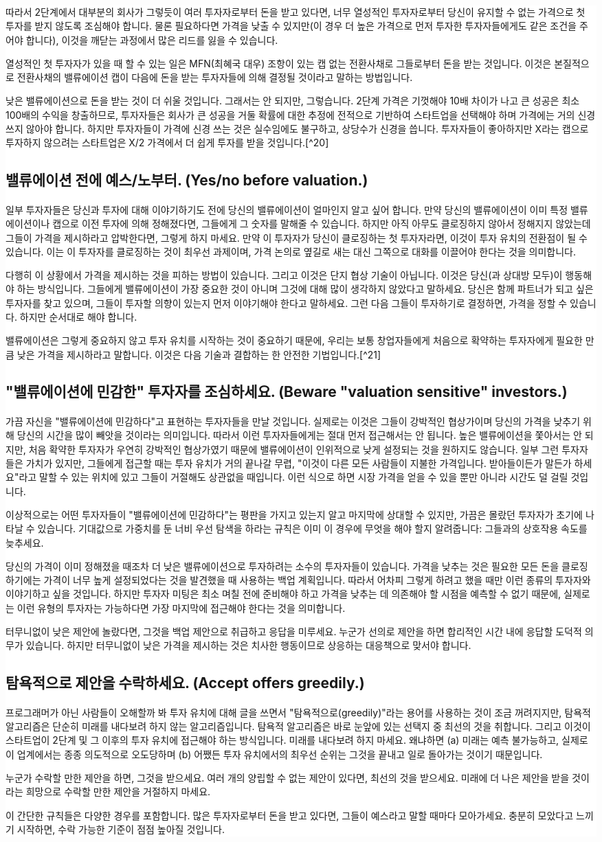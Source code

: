 따라서 2단계에서 대부분의 회사가 그렇듯이 여러 투자자로부터 돈을 받고 있다면, 너무 열성적인 투자자로부터 당신이 유지할 수 없는 가격으로 첫 투자를 받지 않도록 조심해야 합니다. 물론 필요하다면 가격을 낮출 수 있지만(이 경우 더 높은 가격으로 먼저 투자한 투자자들에게도 같은 조건을 주어야 합니다), 이것을 깨닫는 과정에서 많은 리드를 잃을 수 있습니다.

열성적인 첫 투자자가 있을 때 할 수 있는 일은 MFN(최혜국 대우) 조항이 있는 캡 없는 전환사채로 그들로부터 돈을 받는 것입니다. 이것은 본질적으로 전환사채의 밸류에이션 캡이 다음에 돈을 받는 투자자들에 의해 결정될 것이라고 말하는 방법입니다.

낮은 밸류에이션으로 돈을 받는 것이 더 쉬울 것입니다. 그래서는 안 되지만, 그렇습니다. 2단계 가격은 기껏해야 10배 차이가 나고 큰 성공은 최소 100배의 수익을 창출하므로, 투자자들은 회사가 큰 성공을 거둘 확률에 대한 추정에 전적으로 기반하여 스타트업을 선택해야 하며 가격에는 거의 신경 쓰지 않아야 합니다. 하지만 투자자들이 가격에 신경 쓰는 것은 실수임에도 불구하고, 상당수가 신경을 씁니다. 투자자들이 좋아하지만 X라는 캡으로 투자하지 않으려는 스타트업은 X/2 가격에서 더 쉽게 투자를 받을 것입니다.[^20]

## 밸류에이션 전에 예스/노부터. (Yes/no before valuation.)

일부 투자자들은 당신과 투자에 대해 이야기하기도 전에 당신의 밸류에이션이 얼마인지 알고 싶어 합니다. 만약 당신의 밸류에이션이 이미 특정 밸류에이션이나 캡으로 이전 투자에 의해 정해졌다면, 그들에게 그 숫자를 말해줄 수 있습니다. 하지만 아직 아무도 클로징하지 않아서 정해지지 않았는데 그들이 가격을 제시하라고 압박한다면, 그렇게 하지 마세요. 만약 이 투자자가 당신이 클로징하는 첫 투자자라면, 이것이 투자 유치의 전환점이 될 수 있습니다. 이는 이 투자자를 클로징하는 것이 최우선 과제이며, 가격 논의로 옆길로 새는 대신 그쪽으로 대화를 이끌어야 한다는 것을 의미합니다.

다행히 이 상황에서 가격을 제시하는 것을 피하는 방법이 있습니다. 그리고 이것은 단지 협상 기술이 아닙니다. 이것은 당신(과 상대방 모두)이 행동해야 하는 방식입니다. 그들에게 밸류에이션이 가장 중요한 것이 아니며 그것에 대해 많이 생각하지 않았다고 말하세요. 당신은 함께 파트너가 되고 싶은 투자자를 찾고 있으며, 그들이 투자할 의향이 있는지 먼저 이야기해야 한다고 말하세요. 그런 다음 그들이 투자하기로 결정하면, 가격을 정할 수 있습니다. 하지만 순서대로 해야 합니다.

밸류에이션은 그렇게 중요하지 않고 투자 유치를 시작하는 것이 중요하기 때문에, 우리는 보통 창업자들에게 처음으로 확약하는 투자자에게 필요한 만큼 낮은 가격을 제시하라고 말합니다. 이것은 다음 기술과 결합하는 한 안전한 기법입니다.[^21]

## "밸류에이션에 민감한" 투자자를 조심하세요. (Beware "valuation sensitive" investors.)

가끔 자신을 "밸류에이션에 민감하다"고 표현하는 투자자들을 만날 것입니다. 실제로는 이것은 그들이 강박적인 협상가이며 당신의 가격을 낮추기 위해 당신의 시간을 많이 빼앗을 것이라는 의미입니다. 따라서 이런 투자자들에게는 절대 먼저 접근해서는 안 됩니다. 높은 밸류에이션을 쫓아서는 안 되지만, 처음 확약한 투자자가 우연히 강박적인 협상가였기 때문에 밸류에이션이 인위적으로 낮게 설정되는 것을 원하지도 않습니다. 일부 그런 투자자들은 가치가 있지만, 그들에게 접근할 때는 투자 유치가 거의 끝나갈 무렵, "이것이 다른 모든 사람들이 지불한 가격입니다. 받아들이든가 말든가 하세요"라고 말할 수 있는 위치에 있고 그들이 거절해도 상관없을 때입니다. 이런 식으로 하면 시장 가격을 얻을 수 있을 뿐만 아니라 시간도 덜 걸릴 것입니다.

이상적으로는 어떤 투자자들이 "밸류에이션에 민감하다"는 평판을 가지고 있는지 알고 마지막에 상대할 수 있지만, 가끔은 몰랐던 투자자가 초기에 나타날 수 있습니다. 기대값으로 가중치를 둔 너비 우선 탐색을 하라는 규칙은 이미 이 경우에 무엇을 해야 할지 알려줍니다: 그들과의 상호작용 속도를 늦추세요.

당신의 가격이 이미 정해졌을 때조차 더 낮은 밸류에이션으로 투자하려는 소수의 투자자들이 있습니다. 가격을 낮추는 것은 필요한 모든 돈을 클로징하기에는 가격이 너무 높게 설정되었다는 것을 발견했을 때 사용하는 백업 계획입니다. 따라서 어차피 그렇게 하려고 했을 때만 이런 종류의 투자자와 이야기하고 싶을 것입니다. 하지만 투자자 미팅은 최소 며칠 전에 준비해야 하고 가격을 낮추는 데 의존해야 할 시점을 예측할 수 없기 때문에, 실제로는 이런 유형의 투자자는 가능하다면 가장 마지막에 접근해야 한다는 것을 의미합니다.

터무니없이 낮은 제안에 놀랐다면, 그것을 백업 제안으로 취급하고 응답을 미루세요. 누군가 선의로 제안을 하면 합리적인 시간 내에 응답할 도덕적 의무가 있습니다. 하지만 터무니없이 낮은 가격을 제시하는 것은 치사한 행동이므로 상응하는 대응책으로 맞서야 합니다.

## 탐욕적으로 제안을 수락하세요. (Accept offers greedily.)

프로그래머가 아닌 사람들이 오해할까 봐 투자 유치에 대해 글을 쓰면서 "탐욕적으로(greedily)"라는 용어를 사용하는 것이 조금 꺼려지지만, 탐욕적 알고리즘은 단순히 미래를 내다보려 하지 않는 알고리즘입니다. 탐욕적 알고리즘은 바로 눈앞에 있는 선택지 중 최선의 것을 취합니다. 그리고 이것이 스타트업이 2단계 및 그 이후의 투자 유치에 접근해야 하는 방식입니다. 미래를 내다보려 하지 마세요. 왜냐하면 (a) 미래는 예측 불가능하고, 실제로 이 업계에서는 종종 의도적으로 오도당하며 (b) 어쨌든 투자 유치에서의 최우선 순위는 그것을 끝내고 일로 돌아가는 것이기 때문입니다.

누군가 수락할 만한 제안을 하면, 그것을 받으세요. 여러 개의 양립할 수 없는 제안이 있다면, 최선의 것을 받으세요. 미래에 더 나은 제안을 받을 것이라는 희망으로 수락할 만한 제안을 거절하지 마세요.

이 간단한 규칙들은 다양한 경우를 포함합니다. 많은 투자자로부터 돈을 받고 있다면, 그들이 예스라고 말할 때마다 모아가세요. 충분히 모았다고 느끼기 시작하면, 수락 가능한 기준이 점점 높아질 것입니다.


[^1]: 최악의 폭발은 유망해 보이지 않는 스타트업이 평범한 투자자를 만났을 때 일어납니다. 좋은 투자자들은 스타트업을 희망 고문하지 않습니다. 그들의 평판은 너무나 소중합니다. 그리고 유망해 보이는 스타트업은 보통 좋은 투자자들로부터 충분한 돈을 얻을 수 있어서 평범한 투자자들과 이야기할 필요가 없습니다. 평범한 투자자들로부터 돈을 받아야 하는 것은 바로 유망해 보이지 않는 스타트업들입니다. 그리고 이 투자자들이 변덕을 부릴 때 특히 해로운데, 왜냐하면 유망해 보이지 않는 스타트업들은 보통 돈이 더 절실하기 때문입니다. (유망해 보이지 않는 모든 스타트업이 나쁜 결과를 내는 것은 아닙니다. 일부는 단지 현재 스타트업 유행을 따르지 않는다는 의미에서 미운 오리 새끼일 뿐입니다.)
[^2]: 한 YC 창업자는 저에게 이렇게 말했습니다: "전반적으로 우리는 투자 유치를 잘 해냈다고 생각하지만, 저는 똑같은 실수로 두 번이나 망쳤습니다. 바로 회사 성장에 집중하는 것과 투자 유치를 동시에 하려고 했던 것입니다."
[^3]: 여기서 조심해야 할 미묘한 위험이 하나 있는데, 이에 대해서는 나중에 경고하겠습니다: 열성적인 투자자로부터 너무 높은 밸류에이션을 받지 않도록 조심하세요. 그것이 추가 자금을 조달할 때 불가능할 정도로 높은 목표를 설정할 수 있기 때문입니다.
[^4]: 만약 그들이 정말로 미팅이 필요하다면, 그들은 그들이 뭐라고 말하든 투자할 준비가 되지 않은 것입니다. 그들은 여전히 결정 중이며, 이는 당신이 와서 그들을 설득해 달라는 요청을 받고 있다는 것을 의미합니다. 그것이 바로 투자 유치 활동입니다.
[^5]: VC 회사의 어소시에이트(associate)들은 정기적으로 스타트업에 콜드 이메일을 보냅니다. 순진한 창업자들은 "와, VC가 우리에게 관심이 있구나!"라고 생각합니다. 하지만 어소시에이트는 VC가 아닙니다. 그들은 의사 결정권이 없습니다. 그리고 그들이 좋아하는 스타트업을 자기 회사의 파트너에게 소개할 수는 있지만, 파트너들은 이런 식으로 온 딜을 차별합니다. 저는 어소시에이트가 스타트업에 콜드 이메일을 보내서 시작된 VC 투자를 단 한 건도 알지 못합니다. 특정 회사에 접근하고 싶다면, 그들이 존경하는 사람으로부터 파트너에게 소개를 받으세요. VC 회사에 소개를 받거나 데모데이에서 당신을 본 후 그들이 어소시에이트를 통해 당신을 심사하기 시작한다면, 어소시에이트와 이야기하는 것은 괜찮습니다. 그것은 유망한 리드는 아니므로 낮은 우선순위를 받아야 하지만, 콜드 이메일처럼 완전히 가치가 없는 것은 아닙니다. "어소시에이트"라는 직함이 나쁜 평판을 얻었기 때문에, 몇몇 VC 회사들은 그들의 어소시에이트에게 "파트너"라는 직함을 주기 시작했는데, 이것은 상황을 매우 혼란스럽게 만들 수 있습니다. 당신이 YC 스타트업이라면 우리에게 누가 누구인지 물어볼 수 있습니다. 그렇지 않다면 온라인에서 약간의 조사를 해야 할 수도 있습니다. 실제 파트너에게는 특별한 직함이 있을 수 있습니다. 누군가 언론이나 회사 사이트의 블로그에서 회사를 대표하여 말한다면, 그들은 아마도 진짜 파트너일 것입니다. 그들이 이사회에 있다면 아마도 진짜 파트너일 것입니다. "어소시에이트"와 "파트너" 사이에는 "프린시펄(principal)"과 "벤처 파트너(venture partner)"를 포함한 직함들이 있습니다. 이 직함들의 의미는 일반화하기에는 너무 다양합니다.
[^6]: 비슷한 이유로, 잠재적 인수자와의 가벼운 대화를 피하세요. 그것들은 투자 유치보다 훨씬 더 위험한 정신적 산만함으로 이어질 수 있습니다. 지금 당장 회사를 팔고 싶지 않다면 잠재적 인수자와의 미팅조차 갖지 마세요.
[^7]: 조슈아 리브스(Joshua Reeves)는 각 투자자에게 두 명의 다른 투자자를 소개해 달라고 구체적으로 제안합니다. '아니오'라고 말하는 투자자에게 다른 투자자를 소개해 달라고 요청하지 마세요. 많은 경우 그것은 반대 추천이 될 것입니다.
[^8]: 이것이 들리는 것만큼 항상 의도적인 것은 아닙니다. 창업자와 투자자 사이의 많은 지연과 단절은 벤처 업계의 관습에 의해 유발되며, 이는 투자자의 이익에 부합하기 때문에 그렇게 발전해 왔습니다.
[^9]: 이 에세이의 초안을 읽은 한 YC 창업자는 이렇게 썼습니다: "이것이 가장 중요한 섹션입니다. 훨씬 더 명확하게 기술할 필요가 있을 것 같습니다. '투자자들은 옵션을 확보하기 위해 실제보다 더 많은 관심을 의도적으로 보일 것입니다. 투자자가 당신에게 매우 관심이 있는 것처럼 보여도, 그들은 여전히 투자하지 않을 가능성이 높습니다. 이에 대한 해결책은 명확한 확약을 받을 때까지 최악의 경우, 즉 투자자가 단지 관심을 가장하고 있다고 가정하는 것입니다.'"
[^10]: 투자자 미팅을 가능한 한 가깝게 잡아야 하지만, 제프 변(Jeff Byun)은 그렇게 하지 말아야 할 한 가지 이유를 언급합니다: 투자자 미팅을 너무 가깝게 잡으면, 당신의 피치가 발전할 시간이 줄어들 것입니다. 어떤 창업자들은 피치의 문제점을 해결하기 위해 일부러 몇몇 시시한 투자자들을 먼저 일정에 잡기도 합니다.
[^11]: 이 점에 있어서 효율적인 시장은 존재하지 않습니다. 가장 쓸모없는 투자자들 중 일부는 또한 가장 손이 많이 가는 투자자들입니다.
[^12]: 덧붙여 말하자면, 이 단락은 영업 101입니다. 그것이 실제로 어떻게 작동하는지 보고 싶다면, 자동차 딜러에게 가서 이야기해 보세요.
[^13]: 저는 한 매우 매끄러운 창업자가 투자자 미팅을 "그래서, 저를 포함시켜 주실 건가요?"라는 말로 끝내곤 했던 것을 압니다. 마치 "소금 좀 건네주시겠어요?"라고 말하는 것처럼요. 당신이 매우 매끄럽지 않다면(확신이 없다면...), 직접 이렇게 하지 마세요. 투자자에게는, 너드한 창업자가 매끄러운 창업자를 위해 만들어진 대사를 하려는 것만큼 설득력 없는 것도 없습니다. 투자자들은 너드에게 투자하는 것을 괜찮아합니다. 그러니 당신이 너드라면, 매끄러운 영업사원을 어설프게 흉내 내기보다는 좋은 너드가 되려고 노력하세요.
[^14]: 이안 호가스(Ian Hogarth)는 잠재 투자자들이 얼마나 진지한지 알 수 있는 좋은 방법을 제안합니다: 첫 미팅 후 그들이 당신에게 쏟는 자원입니다. 진지하게 관심 있는 투자자는 확약하기도 전에 이미 당신을 돕기 위해 일하고 있을 것입니다.
[^15]: 원칙적으로는 소위 "신호 위험(signalling risk)"에 대해 생각해야 할 수도 있습니다. 만약 명망 있는 VC가 당신에게 소액의 시드 투자를 한다면, 다음에 당신이 돈을 받을 때 그들이 투자하고 싶어 하지 않으면 어떡할까요? 다른 투자자들은 그 VC가 기존 투자자이므로 당신을 잘 안다고 가정할 수 있으며, 만약 그들이 당신의 다음 라운드에 투자하고 싶어 하지 않는다면, 그것은 당신이 형편없다는 것을 의미한다고 생각할 수 있습니다. 제가 "원칙적으로"라고 말하는 이유는 실제로는 신호가 지금까지 큰 문제가 되지 않았기 때문입니다. 그것은 거의 발생하지 않으며, 발생하는 소수의 경우에도 해당 스타트업은 보통 실적이 나빠서 어차피 망할 운명입니다. 시드 투자자들 중에서 선택할 수 있는 여유가 있다면, VC 회사를 제외함으로써 안전하게 갈 수 있습니다. 하지만 그것이 결정적으로 중요한 것은 아닙니다.